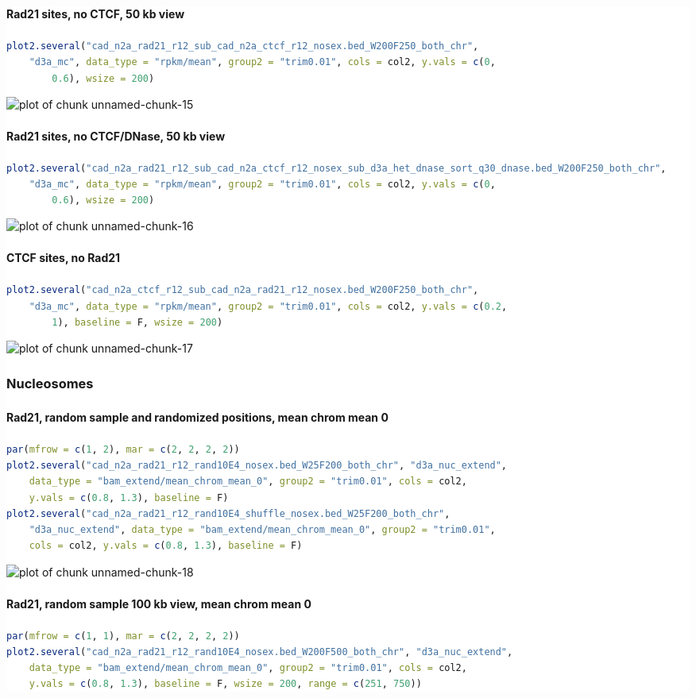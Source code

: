 
#### Rad21 sites, no CTCF, 50 kb view

```r
plot2.several("cad_n2a_rad21_r12_sub_cad_n2a_ctcf_r12_nosex.bed_W200F250_both_chr", 
    "d3a_mc", data_type = "rpkm/mean", group2 = "trim0.01", cols = col2, y.vals = c(0, 
        0.6), wsize = 200)
```

![plot of chunk unnamed-chunk-15](figure/unnamed-chunk-15.png) 


#### Rad21 sites, no CTCF/DNase, 50 kb view

```r
plot2.several("cad_n2a_rad21_r12_sub_cad_n2a_ctcf_r12_nosex_sub_d3a_het_dnase_sort_q30_dnase.bed_W200F250_both_chr", 
    "d3a_mc", data_type = "rpkm/mean", group2 = "trim0.01", cols = col2, y.vals = c(0, 
        0.6), wsize = 200)
```

![plot of chunk unnamed-chunk-16](figure/unnamed-chunk-16.png) 


#### CTCF sites, no Rad21

```r
plot2.several("cad_n2a_ctcf_r12_sub_cad_n2a_rad21_r12_nosex.bed_W200F250_both_chr", 
    "d3a_mc", data_type = "rpkm/mean", group2 = "trim0.01", cols = col2, y.vals = c(0.2, 
        1), baseline = F, wsize = 200)
```

![plot of chunk unnamed-chunk-17](figure/unnamed-chunk-17.png) 


### Nucleosomes
#### Rad21, random sample and randomized positions, mean chrom mean 0

```r
par(mfrow = c(1, 2), mar = c(2, 2, 2, 2))
plot2.several("cad_n2a_rad21_r12_rand10E4_nosex.bed_W25F200_both_chr", "d3a_nuc_extend", 
    data_type = "bam_extend/mean_chrom_mean_0", group2 = "trim0.01", cols = col2, 
    y.vals = c(0.8, 1.3), baseline = F)
plot2.several("cad_n2a_rad21_r12_rand10E4_shuffle_nosex.bed_W25F200_both_chr", 
    "d3a_nuc_extend", data_type = "bam_extend/mean_chrom_mean_0", group2 = "trim0.01", 
    cols = col2, y.vals = c(0.8, 1.3), baseline = F)
```

![plot of chunk unnamed-chunk-18](figure/unnamed-chunk-18.png) 


#### Rad21, random sample 100 kb view, mean chrom mean 0

```r
par(mfrow = c(1, 1), mar = c(2, 2, 2, 2))
plot2.several("cad_n2a_rad21_r12_rand10E4_nosex.bed_W200F500_both_chr", "d3a_nuc_extend", 
    data_type = "bam_extend/mean_chrom_mean_0", group2 = "trim0.01", cols = col2, 
    y.vals = c(0.8, 1.3), baseline = F, wsize = 200, range = c(251, 750))
```
